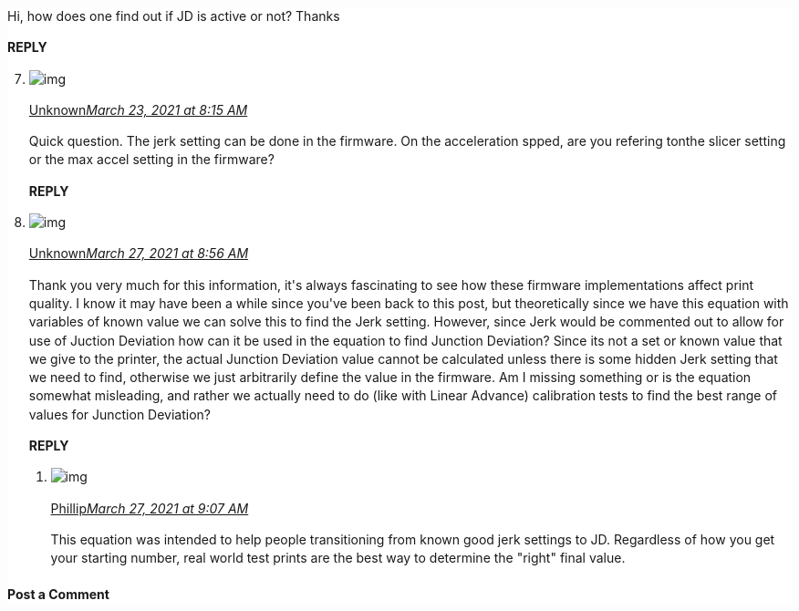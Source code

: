    Hi, how does one find out if JD is active or not? Thanks

   **REPLY**

   

   

7. ![img](https://www.blogger.com/img/blogger_logo_round_35.png)

   [Unknown](https://www.blogger.com/profile/08684289998389786024)*[March 23, 2021 at 8:15 AM](https://blog.kyneticcnc.com/2018/10/computing-junction-deviation-for-marlin.html?showComment=1616512508755#c4911346252909514270)*

   Quick question. The jerk setting can be done in the firmware. On the acceleration spped, are you refering tonthe slicer setting or the max accel setting in the firmware?

   **REPLY**

   

   

8. ![img](https://www.blogger.com/img/blogger_logo_round_35.png)

   [Unknown](https://www.blogger.com/profile/16683418694142224848)*[March 27, 2021 at 8:56 AM](https://blog.kyneticcnc.com/2018/10/computing-junction-deviation-for-marlin.html?showComment=1616860595888#c1529066069271199665)*

   Thank you very much for this information, it's always fascinating to see how these firmware implementations affect print quality. I know it may have been a while since you've been back to this post, but theoretically since we have this equation with variables of known value we can solve this to find the Jerk setting. However, since Jerk would be commented out to allow for use of Juction Deviation how can it be used in the equation to find Junction Deviation? Since its not a set or known value that we give to the printer, the actual Junction Deviation value cannot be calculated unless there is some hidden Jerk setting that we need to find, otherwise we just arbitrarily define the value in the firmware. Am I missing something or is the equation somewhat misleading, and rather we actually need to do (like with Linear Advance) calibration tests to find the best range of values for Junction Deviation?

   **REPLY**

   

   1. ![img](https://www.blogger.com/img/blogger_logo_round_35.png)

      [Phillip](https://www.blogger.com/profile/08394194635600733975)*[March 27, 2021 at 9:07 AM](https://blog.kyneticcnc.com/2018/10/computing-junction-deviation-for-marlin.html?showComment=1616861247934#c5319070680720256621)*

      This equation was intended to help people transitioning from known good jerk settings to JD. Regardless of how you get your starting number, real world test prints are the best way to determine the "right" final value.

      

      

      

   





#### Post a Comment